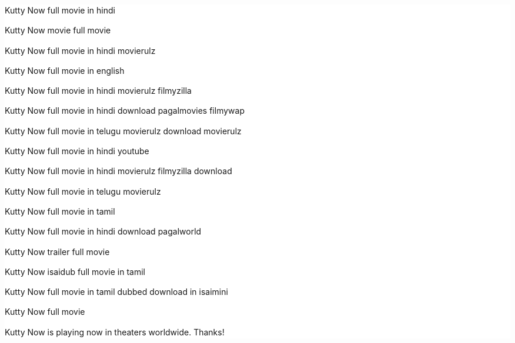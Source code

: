 Kutty Now full movie in hindi

Kutty Now movie full movie

Kutty Now full movie in hindi movierulz

Kutty Now full movie in english

Kutty Now full movie in hindi movierulz filmyzilla

Kutty Now full movie in hindi download pagalmovies filmywap

Kutty Now full movie in telugu movierulz download movierulz

Kutty Now full movie in hindi youtube

Kutty Now full movie in hindi movierulz filmyzilla download

Kutty Now full movie in telugu movierulz

Kutty Now full movie in tamil

Kutty Now full movie in hindi download pagalworld

Kutty Now trailer full movie

Kutty Now isaidub full movie in tamil

Kutty Now full movie in tamil dubbed download in isaimini

Kutty Now full movie

Kutty Now is playing now in theaters worldwide. Thanks!
